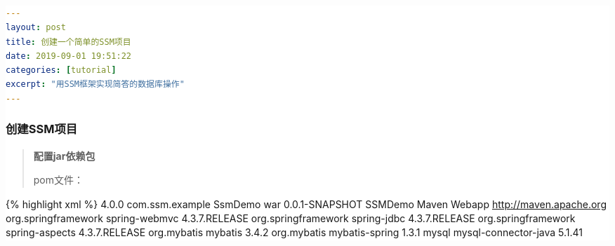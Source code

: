 ```yaml
---
layout: post
title: 创建一个简单的SSM项目
date: 2019-09-01 19:51:22
categories: [tutorial]
excerpt: "用SSM框架实现简答的数据库操作"
---
```


### 创建SSM项目

> **配置jar依赖包**
>
> pom文件：

{% highlight xml %}
<project xmlns="http://maven.apache.org/POM/4.0.0" xmlns:xsi="http://www.w3.org/2001/XMLSchema-instance"
  xsi:schemaLocation="http://maven.apache.org/POM/4.0.0 http://maven.apache.org/maven-v4_0_0.xsd">
  <modelVersion>4.0.0</modelVersion>
  <groupId>com.ssm.example</groupId>
  <artifactId>SsmDemo</artifactId>
  <packaging>war</packaging>
  <version>0.0.1-SNAPSHOT</version>
  <name>SSMDemo Maven Webapp</name>
  <url>http://maven.apache.org</url>
  <dependencies>
		<!-- 配置 SpringMVC 依赖包 -->
        <dependency>
            <groupId>org.springframework</groupId>
            <artifactId>spring-webmvc</artifactId>
            <version>4.3.7.RELEASE</version>
        </dependency>
        <!-- Spring JDBC 依赖包-->
        <dependency>
            <groupId>org.springframework</groupId>
            <artifactId>spring-jdbc</artifactId>
            <version>4.3.7.RELEASE</version>
        </dependency>
        <!-- Spring AOP 依赖包-->
        <dependency>
            <groupId>org.springframework</groupId>
            <artifactId>spring-aspects</artifactId>
            <version>4.3.7.RELEASE</version>
        </dependency>
        <!--MyBatis 依赖包-->
        <dependency>
            <groupId>org.mybatis</groupId>
            <artifactId>mybatis</artifactId>
            <version>3.4.2</version>
        </dependency>
        <!-- Spring 整合 MyBatis 依赖包 -->
        <dependency>
            <groupId>org.mybatis</groupId>
            <artifactId>mybatis-spring</artifactId>
            <version>1.3.1</version>
        </dependency>
		<!-- MySQL 驱动依赖包 -->
        <dependency>
            <groupId>mysql</groupId>
            <artifactId>mysql-connector-java</artifactId>
            <version>5.1.41</version>
        </dependency>